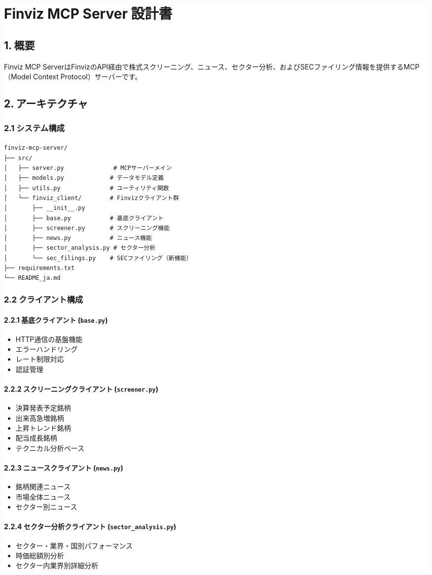 # Finviz MCP Server 設計書

## 1. 概要

Finviz MCP ServerはFinvizのAPI経由で株式スクリーニング、ニュース、セクター分析、およびSECファイリング情報を提供するMCP（Model Context Protocol）サーバーです。

## 2. アーキテクチャ

### 2.1 システム構成
```
finviz-mcp-server/
├── src/
│   ├── server.py              # MCPサーバーメイン
│   ├── models.py             # データモデル定義
│   ├── utils.py              # ユーティリティ関数
│   └── finviz_client/        # Finvizクライアント群
│       ├── __init__.py
│       ├── base.py           # 基底クライアント
│       ├── screener.py       # スクリーニング機能
│       ├── news.py           # ニュース機能
│       ├── sector_analysis.py # セクター分析
│       └── sec_filings.py    # SECファイリング（新機能）
├── requirements.txt
└── README_ja.md
```

### 2.2 クライアント構成

#### 2.2.1 基底クライアント (`base.py`)
- HTTP通信の基盤機能
- エラーハンドリング
- レート制限対応
- 認証管理

#### 2.2.2 スクリーニングクライアント (`screener.py`)
- 決算発表予定銘柄
- 出来高急増銘柄
- 上昇トレンド銘柄
- 配当成長銘柄
- テクニカル分析ベース

#### 2.2.3 ニュースクライアント (`news.py`)
- 銘柄関連ニュース
- 市場全体ニュース
- セクター別ニュース

#### 2.2.4 セクター分析クライアント (`sector_analysis.py`)
- セクター・業界・国別パフォーマンス
- 時価総額別分析
- セクター内業界別詳細分析
